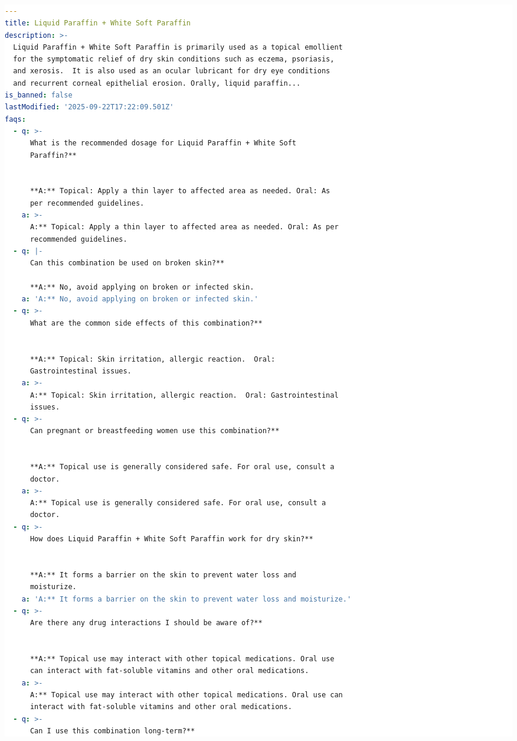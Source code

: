 ```yaml
---
title: Liquid Paraffin + White Soft Paraffin
description: >-
  Liquid Paraffin + White Soft Paraffin is primarily used as a topical emollient
  for the symptomatic relief of dry skin conditions such as eczema, psoriasis,
  and xerosis.  It is also used as an ocular lubricant for dry eye conditions
  and recurrent corneal epithelial erosion. Orally, liquid paraffin...
is_banned: false
lastModified: '2025-09-22T17:22:09.501Z'
faqs:
  - q: >-
      What is the recommended dosage for Liquid Paraffin + White Soft
      Paraffin?**


      **A:** Topical: Apply a thin layer to affected area as needed. Oral: As
      per recommended guidelines.
    a: >-
      A:** Topical: Apply a thin layer to affected area as needed. Oral: As per
      recommended guidelines.
  - q: |-
      Can this combination be used on broken skin?**

      **A:** No, avoid applying on broken or infected skin.
    a: 'A:** No, avoid applying on broken or infected skin.'
  - q: >-
      What are the common side effects of this combination?**


      **A:** Topical: Skin irritation, allergic reaction.  Oral:
      Gastrointestinal issues.
    a: >-
      A:** Topical: Skin irritation, allergic reaction.  Oral: Gastrointestinal
      issues.
  - q: >-
      Can pregnant or breastfeeding women use this combination?**


      **A:** Topical use is generally considered safe. For oral use, consult a
      doctor.
    a: >-
      A:** Topical use is generally considered safe. For oral use, consult a
      doctor.
  - q: >-
      How does Liquid Paraffin + White Soft Paraffin work for dry skin?**


      **A:** It forms a barrier on the skin to prevent water loss and
      moisturize.
    a: 'A:** It forms a barrier on the skin to prevent water loss and moisturize.'
  - q: >-
      Are there any drug interactions I should be aware of?**


      **A:** Topical use may interact with other topical medications. Oral use
      can interact with fat-soluble vitamins and other oral medications.
    a: >-
      A:** Topical use may interact with other topical medications. Oral use can
      interact with fat-soluble vitamins and other oral medications.
  - q: >-
      Can I use this combination long-term?**


```